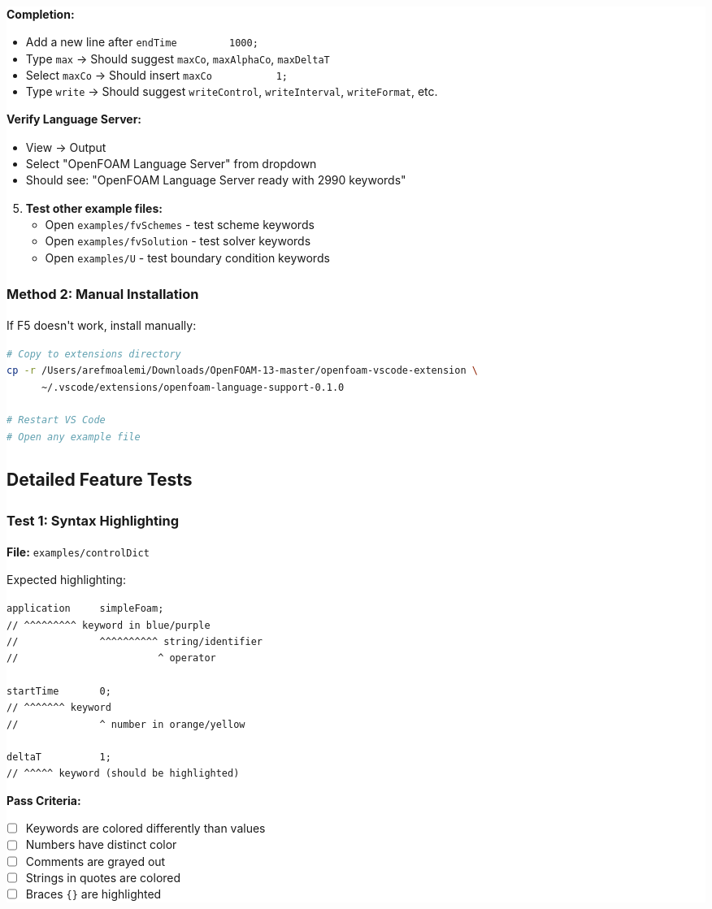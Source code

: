    **Completion:**
   - Add a new line after `endTime         1000;`
   - Type `max` → Should suggest `maxCo`, `maxAlphaCo`, `maxDeltaT`
   - Select `maxCo` → Should insert `maxCo           1;`
   - Type `write` → Should suggest `writeControl`, `writeInterval`, `writeFormat`, etc.

   **Verify Language Server:**
   - View → Output
   - Select "OpenFOAM Language Server" from dropdown
   - Should see: "OpenFOAM Language Server ready with 2990 keywords"

5. **Test other example files:**
   - Open `examples/fvSchemes` - test scheme keywords
   - Open `examples/fvSolution` - test solver keywords
   - Open `examples/U` - test boundary condition keywords

### Method 2: Manual Installation

If F5 doesn't work, install manually:

```bash
# Copy to extensions directory
cp -r /Users/arefmoalemi/Downloads/OpenFOAM-13-master/openfoam-vscode-extension \
      ~/.vscode/extensions/openfoam-language-support-0.1.0

# Restart VS Code
# Open any example file
```

## Detailed Feature Tests

### Test 1: Syntax Highlighting

**File:** `examples/controlDict`

Expected highlighting:
```
application     simpleFoam;
// ^^^^^^^^^ keyword in blue/purple
//              ^^^^^^^^^^ string/identifier
//                        ^ operator

startTime       0;
// ^^^^^^^ keyword
//              ^ number in orange/yellow

deltaT          1;
// ^^^^^ keyword (should be highlighted)
```

**Pass Criteria:**
- [ ] Keywords are colored differently than values
- [ ] Numbers have distinct color
- [ ] Comments are grayed out
- [ ] Strings in quotes are colored
- [ ] Braces `{}` are highlighted
